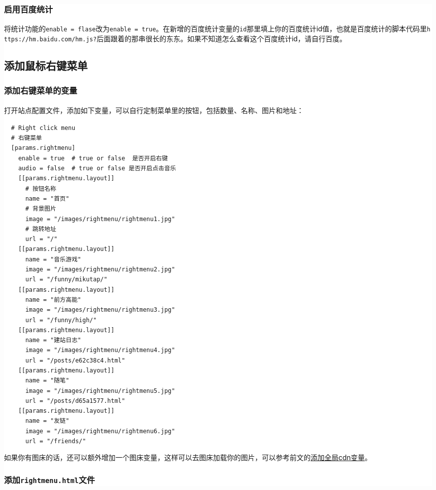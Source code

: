 ```html
```

### 启用百度统计

将统计功能的`enable = flase`改为`enable = true`。在新增的百度统计变量的`id`那里填上你的百度统计id值，也就是百度统计的脚本代码里`https://hm.baidu.com/hm.js?`后面跟着的那串很长的东东。如果不知道怎么查看这个百度统计id，请自行百度。

## 添加鼠标右键菜单

### 添加右键菜单的变量

打开站点配置文件，添加如下变量，可以自行定制菜单里的按钮，包括数量、名称、图片和地址：
```
  # Right click menu
  # 右键菜单
  [params.rightmenu]
    enable = true  # true or false  是否开启右键
    audio = false  # true or false 是否开启点击音乐
    [[params.rightmenu.layout]]
      # 按钮名称
      name = "首页"
      # 背景图片
      image = "/images/rightmenu/rightmenu1.jpg"
      # 跳转地址
      url = "/"
    [[params.rightmenu.layout]]
      name = "音乐游戏"
      image = "/images/rightmenu/rightmenu2.jpg"
      url = "/funny/mikutap/"
    [[params.rightmenu.layout]]
      name = "前方高能"
      image = "/images/rightmenu/rightmenu3.jpg"
      url = "/funny/high/"
    [[params.rightmenu.layout]]
      name = "建站日志"
      image = "/images/rightmenu/rightmenu4.jpg"
      url = "/posts/e62c38c4.html"
    [[params.rightmenu.layout]]
      name = "随笔"
      image = "/images/rightmenu/rightmenu5.jpg"
      url = "/posts/d65a1577.html"
    [[params.rightmenu.layout]]
      name = "友链"
      image = "/images/rightmenu/rightmenu6.jpg"
      url = "/friends/"
```

如果你有图床的话，还可以额外增加一个图床变量，这样可以去图床加载你的图片，可以参考前文的[添加全局cdn变量](http://localhost:1313/posts/hugo-3.html/#%E6%B7%BB%E5%8A%A0%E5%85%A8%E5%B1%80cdn%E5%8F%98%E9%87%8F)。

### 添加`rightmenu.html`文件
